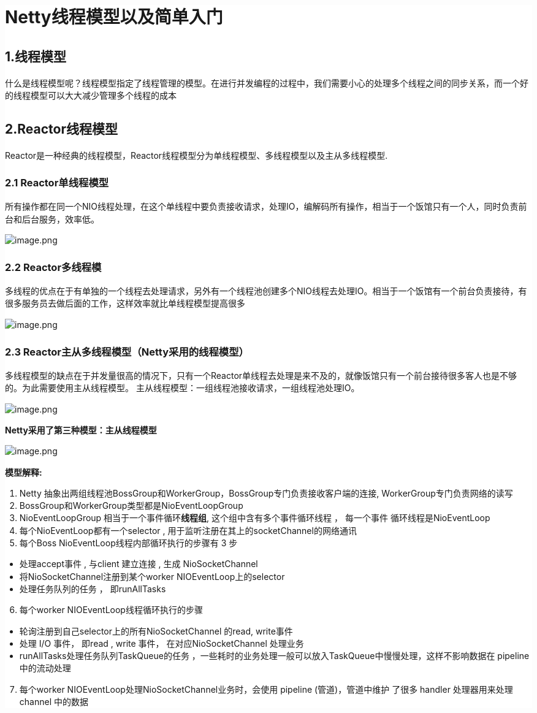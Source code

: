 # Netty线程模型以及简单入门

## 1.线程模型

​        什么是线程模型呢？线程模型指定了线程管理的模型。在进行并发编程的过程中，我们需要小心的处理多个线程之间的同步关系，而一个好的线程模型可以大大减少管理多个线程的成本

## 2.Reactor线程模型

Reactor是一种经典的线程模型，Reactor线程模型分为单线程模型、多线程模型以及主从多线程模型.

### 2.1 Reactor单线程模型

​        所有操作都在同一个NIO线程处理，在这个单线程中要负责接收请求，处理IO，编解码所有操作，相当于一个饭馆只有一个人，同时负责前台和后台服务，效率低。

![image.png](https://i.loli.net/2020/11/05/zNLlW982RKFwAyu.png)

### 2.2 Reactor多线程模

​        多线程的优点在于有单独的一个线程去处理请求，另外有一个线程池创建多个NIO线程去处理IO。相当于一个饭馆有一个前台负责接待，有很多服务员去做后面的工作，这样效率就比单线程模型提高很多

![image.png](https://i.loli.net/2020/11/05/eI5uJF4pi9DVUcE.png)

### 2.3 Reactor主从多线程模型（Netty采用的线程模型）

​       多线程模型的缺点在于并发量很高的情况下，只有一个Reactor单线程去处理是来不及的，就像饭馆只有一个前台接待很多客人也是不够的。为此需要使用主从线程模型。
主从线程模型：一组线程池接收请求，一组线程池处理IO。

![image.png](https://i.loli.net/2020/11/05/3ytrbRdOmLQf2XK.png)



**Netty采用了第三种模型：主从线程模型**

![image.png](https://i.loli.net/2020/11/05/26zdZctQSrGYXDU.png)

**模型解释:**

1. Netty 抽象出两组线程池BossGroup和WorkerGroup，BossGroup专门负责接收客户端的连接, WorkerGroup专门负责网络的读写
2. BossGroup和WorkerGroup类型都是NioEventLoopGroup
3.  NioEventLoopGroup 相当于一个事件循环**线程组**, 这个组中含有多个事件循环线程 ， 每一个事件 循环线程是NioEventLoop
4.  每个NioEventLoop都有一个selector , 用于监听注册在其上的socketChannel的网络通讯
5.  每个Boss NioEventLoop线程内部循环执行的步骤有 3 步
   - 处理accept事件 , 与client 建立连接 , 生成 NioSocketChannel
   -  将NioSocketChannel注册到某个worker NIOEventLoop上的selector 
   - 处理任务队列的任务 ， 即runAllTasks
6.  每个worker NIOEventLoop线程循环执行的步骤 
   - 轮询注册到自己selector上的所有NioSocketChannel 的read, write事件
   - 处理 I/O 事件， 即read , write 事件， 在对应NioSocketChannel 处理业务
   -  runAllTasks处理任务队列TaskQueue的任务 ，一些耗时的业务处理一般可以放入TaskQueue中慢慢处理，这样不影响数据在 pipeline 中的流动处理
7. 每个worker NIOEventLoop处理NioSocketChannel业务时，会使用 pipeline (管道)，管道中维护 了很多 handler 处理器用来处理 channel 中的数据
